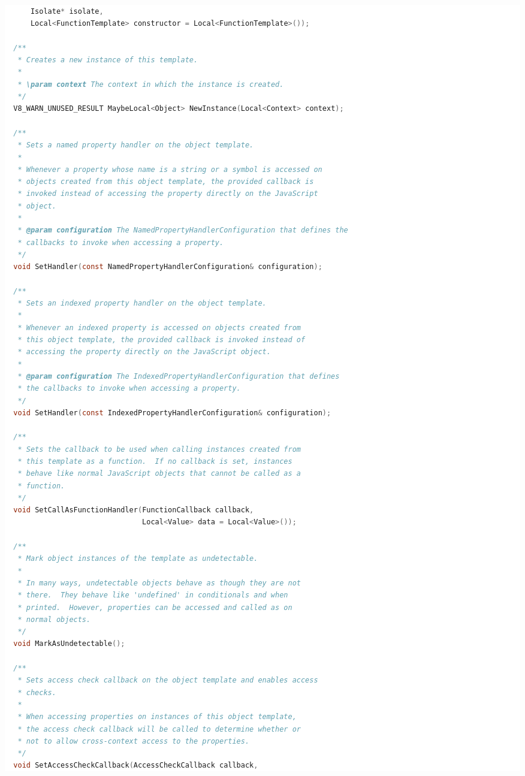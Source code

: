 ```c
      Isolate* isolate,
      Local<FunctionTemplate> constructor = Local<FunctionTemplate>());

  /**
   * Creates a new instance of this template.
   *
   * \param context The context in which the instance is created.
   */
  V8_WARN_UNUSED_RESULT MaybeLocal<Object> NewInstance(Local<Context> context);

  /**
   * Sets a named property handler on the object template.
   *
   * Whenever a property whose name is a string or a symbol is accessed on
   * objects created from this object template, the provided callback is
   * invoked instead of accessing the property directly on the JavaScript
   * object.
   *
   * @param configuration The NamedPropertyHandlerConfiguration that defines the
   * callbacks to invoke when accessing a property.
   */
  void SetHandler(const NamedPropertyHandlerConfiguration& configuration);

  /**
   * Sets an indexed property handler on the object template.
   *
   * Whenever an indexed property is accessed on objects created from
   * this object template, the provided callback is invoked instead of
   * accessing the property directly on the JavaScript object.
   *
   * @param configuration The IndexedPropertyHandlerConfiguration that defines
   * the callbacks to invoke when accessing a property.
   */
  void SetHandler(const IndexedPropertyHandlerConfiguration& configuration);

  /**
   * Sets the callback to be used when calling instances created from
   * this template as a function.  If no callback is set, instances
   * behave like normal JavaScript objects that cannot be called as a
   * function.
   */
  void SetCallAsFunctionHandler(FunctionCallback callback,
                                Local<Value> data = Local<Value>());

  /**
   * Mark object instances of the template as undetectable.
   *
   * In many ways, undetectable objects behave as though they are not
   * there.  They behave like 'undefined' in conditionals and when
   * printed.  However, properties can be accessed and called as on
   * normal objects.
   */
  void MarkAsUndetectable();

  /**
   * Sets access check callback on the object template and enables access
   * checks.
   *
   * When accessing properties on instances of this object template,
   * the access check callback will be called to determine whether or
   * not to allow cross-context access to the properties.
   */
  void SetAccessCheckCallback(AccessCheckCallback callback,
```
